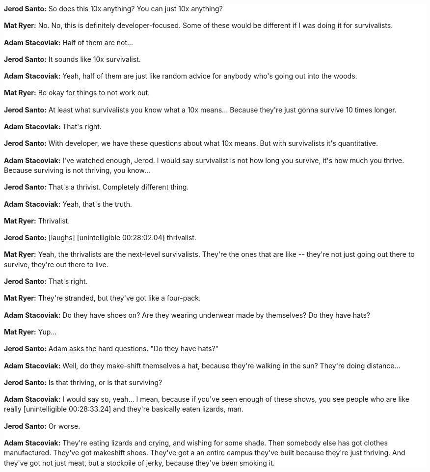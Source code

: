 **Jerod Santo:** So does this 10x anything? You can just 10x anything?

**Mat Ryer:** No. No, this is definitely developer-focused. Some of these would be different if I was doing it for survivalists.

**Adam Stacoviak:** Half of them are not...

**Jerod Santo:** It sounds like 10x survivalist.

**Adam Stacoviak:** Yeah, half of them are just like random advice for anybody who's going out into the woods.

**Mat Ryer:** Be okay for things to not work out.

**Jerod Santo:** At least what survivalists you know what a 10x means... Because they're just gonna survive 10 times longer.

**Adam Stacoviak:** That's right.

**Jerod Santo:** With developer, we have these questions about what 10x means. But with survivalists it's quantitative.

**Adam Stacoviak:** I've watched enough, Jerod. I would say survivalist is not how long you survive, it's how much you thrive. Because surviving is not thriving, you know...

**Jerod Santo:** That's a thrivist. Completely different thing.

**Adam Stacoviak:** Yeah, that's the truth.

**Mat Ryer:** Thrivalist.

**Jerod Santo:** \[laughs\] \[unintelligible 00:28:02.04\] thrivalist.

**Mat Ryer:** Yeah, the thrivalists are the next-level survivalists. They're the ones that are like -- they're not just going out there to survive, they're out there to live.

**Jerod Santo:** That's right.

**Mat Ryer:** They're stranded, but they've got like a four-pack.

**Adam Stacoviak:** Do they have shoes on? Are they wearing underwear made by themselves? Do they have hats?

**Mat Ryer:** Yup...

**Jerod Santo:** Adam asks the hard questions. "Do they have hats?"

**Adam Stacoviak:** Well, do they make-shift themselves a hat, because they're walking in the sun? They're doing distance...

**Jerod Santo:** Is that thriving, or is that surviving?

**Adam Stacoviak:** I would say so, yeah... I mean, because if you've seen enough of these shows, you see people who are like really \[unintelligible 00:28:33.24\] and they're basically eaten lizards, man.

**Jerod Santo:** Or worse.

**Adam Stacoviak:** They're eating lizards and crying, and wishing for some shade. Then somebody else has got clothes manufactured. They've got makeshift shoes. They've got a an entire campus they've built because they're just thriving. And they've got not just meat, but a stockpile of jerky, because they've been smoking it.
